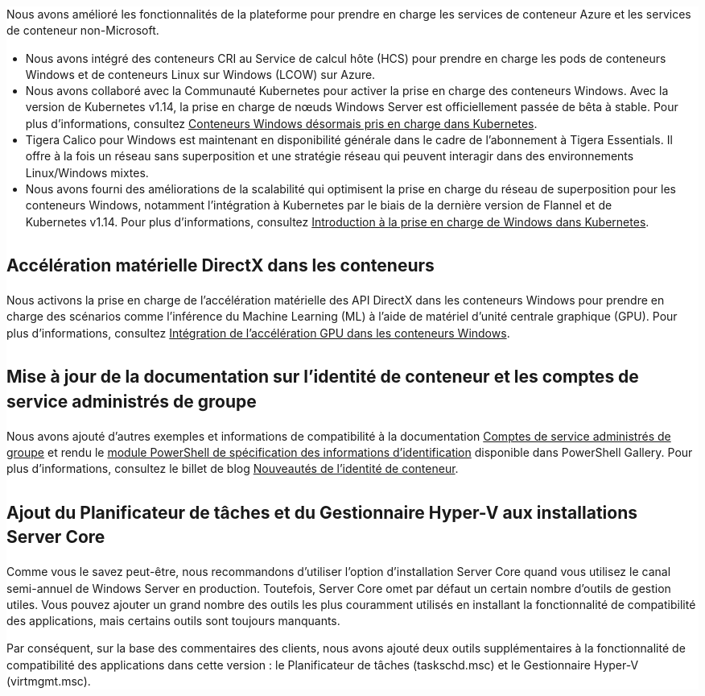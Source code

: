 Nous avons amélioré les fonctionnalités de la plateforme pour prendre en charge les services de conteneur Azure et les services de conteneur non-Microsoft.

- Nous avons intégré des conteneurs CRI au Service de calcul hôte (HCS) pour prendre en charge les pods de conteneurs Windows et de conteneurs Linux sur Windows (LCOW) sur Azure.
- Nous avons collaboré avec la Communauté Kubernetes pour activer la prise en charge des conteneurs Windows. Avec la version de Kubernetes v1.14, la prise en charge de nœuds Windows Server est officiellement passée de bêta à stable. Pour plus d’informations, consultez [Conteneurs Windows désormais pris en charge dans Kubernetes](https://cloudblogs.microsoft.com/opensource/2019/03/25/windows-server-containers-now-supported-kubernetes/).
- Tigera Calico pour Windows est maintenant en disponibilité générale dans le cadre de l’abonnement à Tigera Essentials. Il offre à la fois un réseau sans superposition et une stratégie réseau qui peuvent interagir dans des environnements Linux/Windows mixtes.
- Nous avons fourni des améliorations de la scalabilité qui optimisent la prise en charge du réseau de superposition pour les conteneurs Windows, notamment l’intégration à Kubernetes par le biais de la dernière version de Flannel et de Kubernetes v1.14. Pour plus d’informations, consultez [Introduction à la prise en charge de Windows dans Kubernetes](https://kubernetes.io/docs/setup/windows/).

## <a name="directx-hardware-acceleration-in-containers"></a>Accélération matérielle DirectX dans les conteneurs

Nous activons la prise en charge de l’accélération matérielle des API DirectX dans les conteneurs Windows pour prendre en charge des scénarios comme l’inférence du Machine Learning (ML) à l’aide de matériel d’unité centrale graphique (GPU). Pour plus d’informations, consultez [Intégration de l’accélération GPU dans les conteneurs Windows](https://techcommunity.microsoft.com/t5/Containers/Bringing-GPU-acceleration-to-Windows-containers/ba-p/393939).

## <a name="updated-container-identity-and-group-managed-service-account-documentation"></a>Mise à jour de la documentation sur l’identité de conteneur et les comptes de service administrés de groupe

Nous avons ajouté d’autres exemples et informations de compatibilité à la documentation [Comptes de service administrés de groupe](https://docs.microsoft.com/virtualization/windowscontainers/manage-containers/manage-serviceaccounts) et rendu le [module PowerShell de spécification des informations d’identification](https://www.powershellgallery.com/packages/CredentialSpec) disponible dans PowerShell Gallery. Pour plus d’informations, consultez le billet de blog [Nouveautés de l’identité de conteneur](https://techcommunity.microsoft.com/t5/Containers/What-s-new-for-container-identity/ba-p/389151).

## <a name="add-task-scheduler-and-hyper-v-manager-to-server-core-installations"></a>Ajout du Planificateur de tâches et du Gestionnaire Hyper-V aux installations Server Core

Comme vous le savez peut-être, nous recommandons d’utiliser l’option d’installation Server Core quand vous utilisez le canal semi-annuel de Windows Server en production. Toutefois, Server Core omet par défaut un certain nombre d’outils de gestion utiles. Vous pouvez ajouter un grand nombre des outils les plus couramment utilisés en installant la fonctionnalité de compatibilité des applications, mais certains outils sont toujours manquants.

Par conséquent, sur la base des commentaires des clients, nous avons ajouté deux outils supplémentaires à la fonctionnalité de compatibilité des applications dans cette version : le Planificateur de tâches (taskschd.msc) et le Gestionnaire Hyper-V (virtmgmt.msc).

